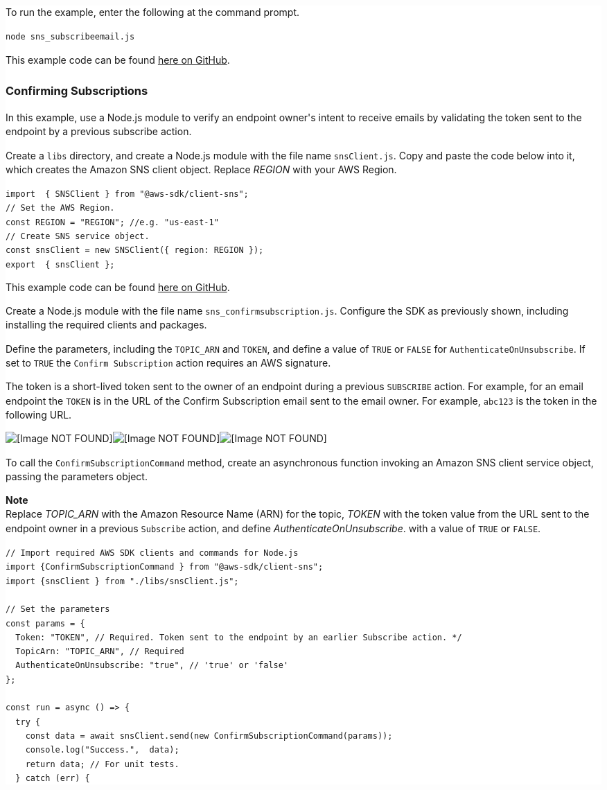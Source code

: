 To run the example, enter the following at the command prompt\.

```
node sns_subscribeemail.js 
```

This example code can be found [here on GitHub](https://github.com/awsdocs/aws-doc-sdk-examples/blob/main/javascriptv3/example_code/sns/src/sns_subscribeemail.js)\.

### Confirming Subscriptions<a name="sns-confirm-subscription-email"></a>

In this example, use a Node\.js module to verify an endpoint owner's intent to receive emails by validating the token sent to the endpoint by a previous subscribe action\.

Create a `libs` directory, and create a Node\.js module with the file name `snsClient.js`\. Copy and paste the code below into it, which creates the Amazon SNS client object\. Replace *REGION* with your AWS Region\.

```
import  { SNSClient } from "@aws-sdk/client-sns";
// Set the AWS Region.
const REGION = "REGION"; //e.g. "us-east-1"
// Create SNS service object.
const snsClient = new SNSClient({ region: REGION });
export  { snsClient };
```

This example code can be found [here on GitHub](https://github.com/awsdocs/aws-doc-sdk-examples/blob/main/javascriptv3/example_code/sns/src/libs/snsClient.js)\.

Create a Node\.js module with the file name `sns_confirmsubscription.js`\. Configure the SDK as previously shown, including installing the required clients and packages\.

Define the parameters, including the `TOPIC_ARN` and `TOKEN`, and define a value of `TRUE` or `FALSE` for `AuthenticateOnUnsubscribe`\. If set to `TRUE` the `Confirm Subscription` action requires an AWS signature\. 

The token is a short\-lived token sent to the owner of an endpoint during a previous `SUBSCRIBE` action\. For example, for an email endpoint the `TOKEN` is in the URL of the Confirm Subscription email sent to the email owner\. For example, `abc123` is the token in the following URL\.

![\[Image NOT FOUND\]](http://docs.aws.amazon.com/sdk-for-javascript/v3/developer-guide/)![\[Image NOT FOUND\]](http://docs.aws.amazon.com/sdk-for-javascript/v3/developer-guide/)![\[Image NOT FOUND\]](http://docs.aws.amazon.com/sdk-for-javascript/v3/developer-guide/)

To call the `ConfirmSubscriptionCommand` method, create an asynchronous function invoking an Amazon SNS client service object, passing the parameters object\. 

**Note**  
Replace *TOPIC\_ARN* with the Amazon Resource Name \(ARN\) for the topic, *TOKEN* with the token value from the URL sent to the endpoint owner in a previous `Subscribe` action, and define *AuthenticateOnUnsubscribe*\. with a value of `TRUE` or `FALSE`\.

```
// Import required AWS SDK clients and commands for Node.js
import {ConfirmSubscriptionCommand } from "@aws-sdk/client-sns";
import {snsClient } from "./libs/snsClient.js";

// Set the parameters
const params = {
  Token: "TOKEN", // Required. Token sent to the endpoint by an earlier Subscribe action. */
  TopicArn: "TOPIC_ARN", // Required
  AuthenticateOnUnsubscribe: "true", // 'true' or 'false'
};

const run = async () => {
  try {
    const data = await snsClient.send(new ConfirmSubscriptionCommand(params));
    console.log("Success.",  data);
    return data; // For unit tests.
  } catch (err) {
```